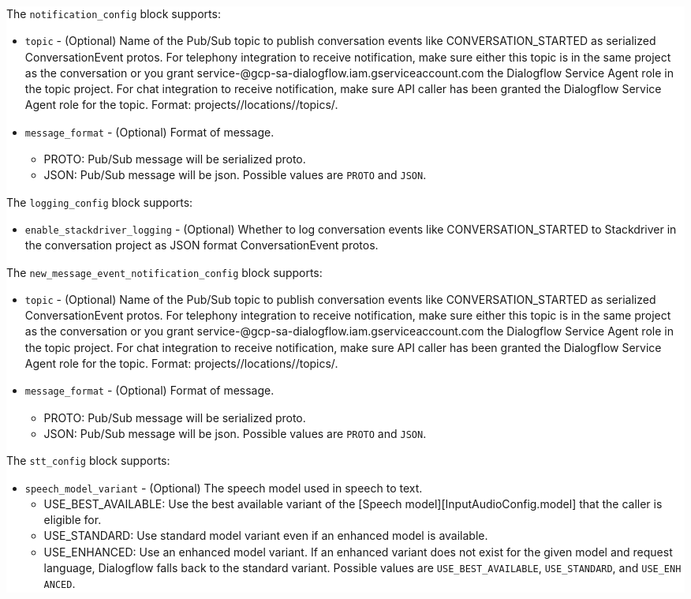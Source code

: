 <a name="nested_notification_config"></a>The `notification_config` block supports:

* `topic` -
  (Optional)
  Name of the Pub/Sub topic to publish conversation events like CONVERSATION_STARTED as serialized ConversationEvent protos.
  For telephony integration to receive notification, make sure either this topic is in the same project as the conversation or you grant service-<Conversation Project Number>@gcp-sa-dialogflow.iam.gserviceaccount.com the Dialogflow Service Agent role in the topic project.
  For chat integration to receive notification, make sure API caller has been granted the Dialogflow Service Agent role for the topic.
  Format: projects/<Project ID>/locations/<Location ID>/topics/<Topic ID>.

* `message_format` -
  (Optional)
  Format of message.
  * PROTO: Pub/Sub message will be serialized proto.
  * JSON: Pub/Sub message will be json.
  Possible values are `PROTO` and `JSON`.

<a name="nested_logging_config"></a>The `logging_config` block supports:

* `enable_stackdriver_logging` -
  (Optional)
  Whether to log conversation events like CONVERSATION_STARTED to Stackdriver in the conversation project as JSON format ConversationEvent protos.

<a name="nested_new_message_event_notification_config"></a>The `new_message_event_notification_config` block supports:

* `topic` -
  (Optional)
  Name of the Pub/Sub topic to publish conversation events like CONVERSATION_STARTED as serialized ConversationEvent protos.
  For telephony integration to receive notification, make sure either this topic is in the same project as the conversation or you grant service-<Conversation Project Number>@gcp-sa-dialogflow.iam.gserviceaccount.com the Dialogflow Service Agent role in the topic project.
  For chat integration to receive notification, make sure API caller has been granted the Dialogflow Service Agent role for the topic.
  Format: projects/<Project ID>/locations/<Location ID>/topics/<Topic ID>.

* `message_format` -
  (Optional)
  Format of message.
  * PROTO: Pub/Sub message will be serialized proto.
  * JSON: Pub/Sub message will be json.
  Possible values are `PROTO` and `JSON`.

<a name="nested_stt_config"></a>The `stt_config` block supports:

* `speech_model_variant` -
  (Optional)
  The speech model used in speech to text.
  * USE_BEST_AVAILABLE: Use the best available variant of the [Speech model][InputAudioConfig.model] that the caller is eligible for.
  * USE_STANDARD: Use standard model variant even if an enhanced model is available.
  * USE_ENHANCED: Use an enhanced model variant. If an enhanced variant does not exist for the given model and request language, Dialogflow falls back to the standard variant.
  Possible values are `USE_BEST_AVAILABLE`, `USE_STANDARD`, and `USE_ENHANCED`.

